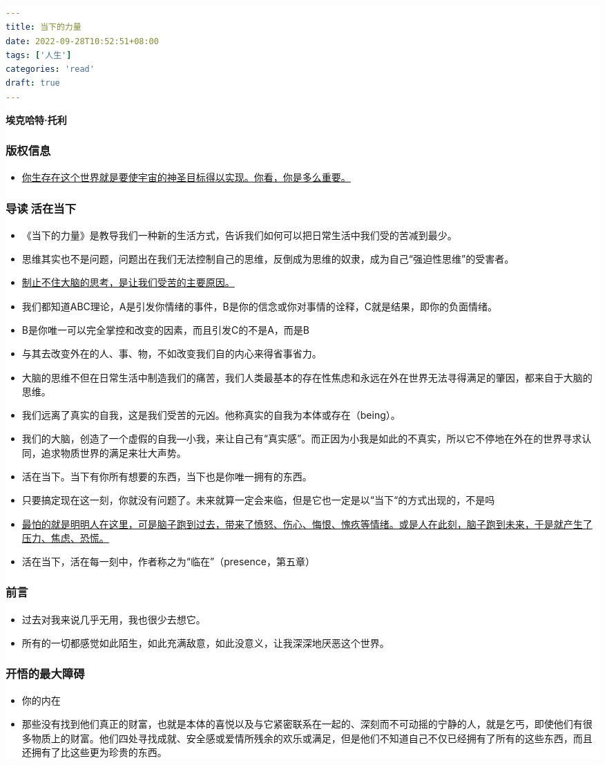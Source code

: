 ```yaml
---
title: 当下的力量
date: 2022-09-28T10:52:51+08:00
tags: ['人生']
categories: 'read'
draft: true
---
```


**埃克哈特·托利**

### 版权信息

* [你生存在这个世界就是要使宇宙的神圣目标得以实现。你看，你是多么重要。]()


### 导读 活在当下

* 《当下的力量》是教导我们一种新的生活方式，告诉我们如何可以把日常生活中我们受的苦减到最少。

* 思维其实也不是问题，问题出在我们无法控制自己的思维，反倒成为思维的奴隶，成为自己“强迫性思维”的受害者。

* [制止不住大脑的思考，是让我们受苦的主要原因。]()

* 我们都知道ABC理论，A是引发你情绪的事件，B是你的信念或你对事情的诠释，C就是结果，即你的负面情绪。

* B是你唯一可以完全掌控和改变的因素，而且引发C的不是A，而是B

* 与其去改变外在的人、事、物，不如改变我们自的内心来得省事省力。

* 大脑的思维不但在日常生活中制造我们的痛苦，我们人类最基本的存在性焦虑和永远在外在世界无法寻得满足的肇因，都来自于大脑的思维。

* 我们远离了真实的自我，这是我们受苦的元凶。他称真实的自我为本体或存在（being）。

* 我们的大脑，创造了一个虚假的自我—小我，来让自己有“真实感”。而正因为小我是如此的不真实，所以它不停地在外在的世界寻求认同，追求物质世界的满足来壮大声势。

* 活在当下。当下有你所有想要的东西，当下也是你唯一拥有的东西。

* 只要搞定现在这一刻，你就没有问题了。未来就算一定会来临，但是它也一定是以“当下“的方式出现的，不是吗

* [最怕的就是明明人在这里，可是脑子跑到过去，带来了愤怒、伤心、悔恨、愧疚等情绪。或是人在此刻，脑子跑到未来，于是就产生了压力、焦虑、恐慌。]()

* 活在当下，活在每一刻中，作者称之为“临在”（presence，第五章）


### 前言

* 过去对我来说几乎无用，我也很少去想它。

* 所有的一切都感觉如此陌生，如此充满敌意，如此没意义，让我深深地厌恶这个世界。


### 开悟的最大障碍

* 你的内在

* 那些没有找到他们真正的财富，也就是本体的喜悦以及与它紧密联系在一起的、深刻而不可动摇的宁静的人，就是乞丐，即使他们有很多物质上的财富。他们四处寻找成就、安全感或爱情所残余的欢乐或满足，但是他们不知道自己不仅已经拥有了所有的这些东西，而且还拥有了比这些更为珍贵的东西。
